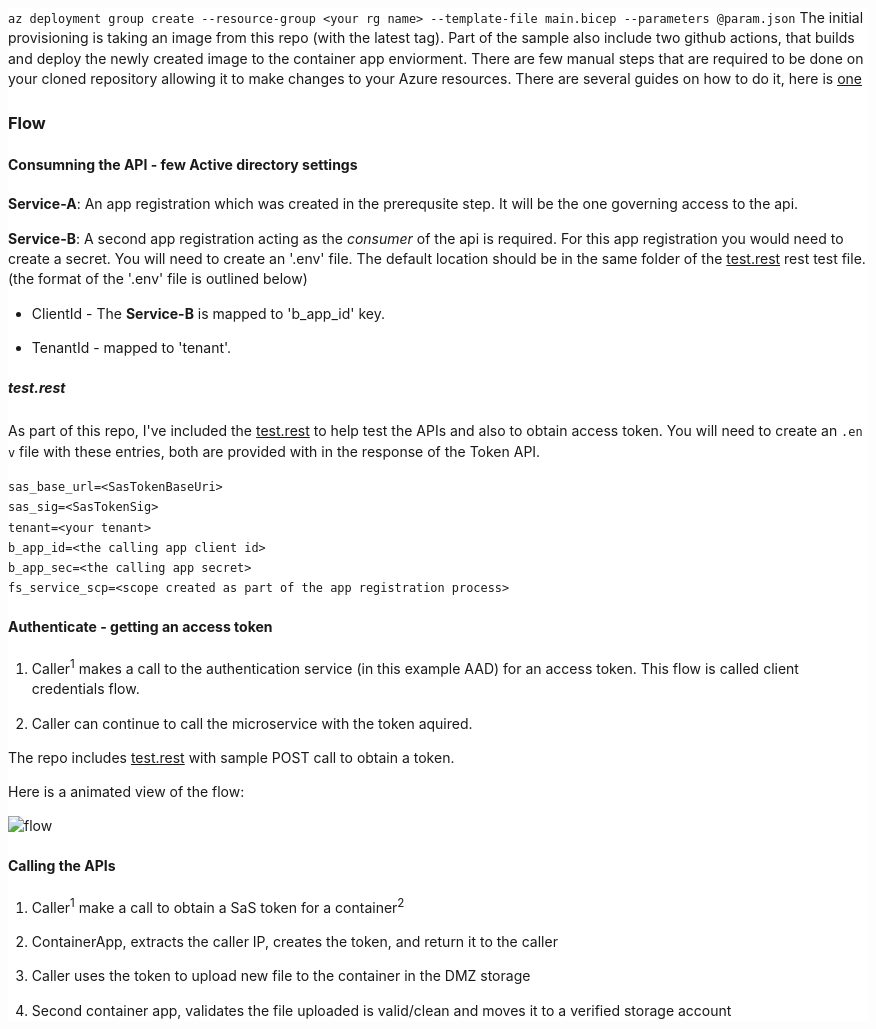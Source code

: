 ```az deployment group create --resource-group <your rg name> --template-file main.bicep --parameters @param.json```
The initial provisioning is taking an image from this repo (with the latest tag). Part of the sample also include two github actions, that builds and deploy the newly created image to the container app enviorment. There are few manual steps that are required to be done on your cloned repository allowing it to make changes to your Azure resources. There are several guides on how to do it, here is [one](https://learn.microsoft.com/en-us/azure/container-apps/dapr-github-actions?tabs=bash)

### Flow

#### Consumning the API - few Active directory settings

__Service-A__: An app registration which was created in the prerequsite step. It will be the one governing access to the api.

__Service-B__: A second app registration acting as the _consumer_ of the api is required. For this app registration you would need to create a secret. You will need to create an '.env' file. The default location should be in the same folder of the [test.rest](./clients/rest/test.rest) rest test file. (the format of the '.env' file is outlined below)

- ClientId - The __Service-B__ is mapped to 'b_app_id' key.

- TenantId - mapped to 'tenant'.

##### test.rest

As part of this repo, I've included the [test.rest](./clients/rest/test.rest) to help test the APIs and also to obtain access token.
You will need to create an `.env` file with these entries, both are provided with in the response of the Token API.

```
sas_base_url=<SasTokenBaseUri>
sas_sig=<SasTokenSig>
tenant=<your tenant>
b_app_id=<the calling app client id>
b_app_sec=<the calling app secret>
fs_service_scp=<scope created as part of the app registration process>
```

#### Authenticate - getting an access token

1. Caller<sup>1</sup> makes a call to the authentication service (in this example AAD) for an access token. This flow is called client credentials flow.

2. Caller can continue to call the microservice with the token aquired.

The repo includes [test.rest]((./clients/rest/test.rest)) with sample POST call to obtain a token.

Here is a animated view of the flow:

![flow](./images/auth4.gif)

#### Calling the APIs

1. Caller<sup>1</sup> make a call to obtain a SaS token for a container<sup>2</sup>

2. ContainerApp, extracts the caller IP, creates the token, and return it to the caller

3. Caller uses the token to upload new file to the container in the DMZ storage

4. Second container app, validates the file uploaded is valid/clean and moves it to a verified storage account

```